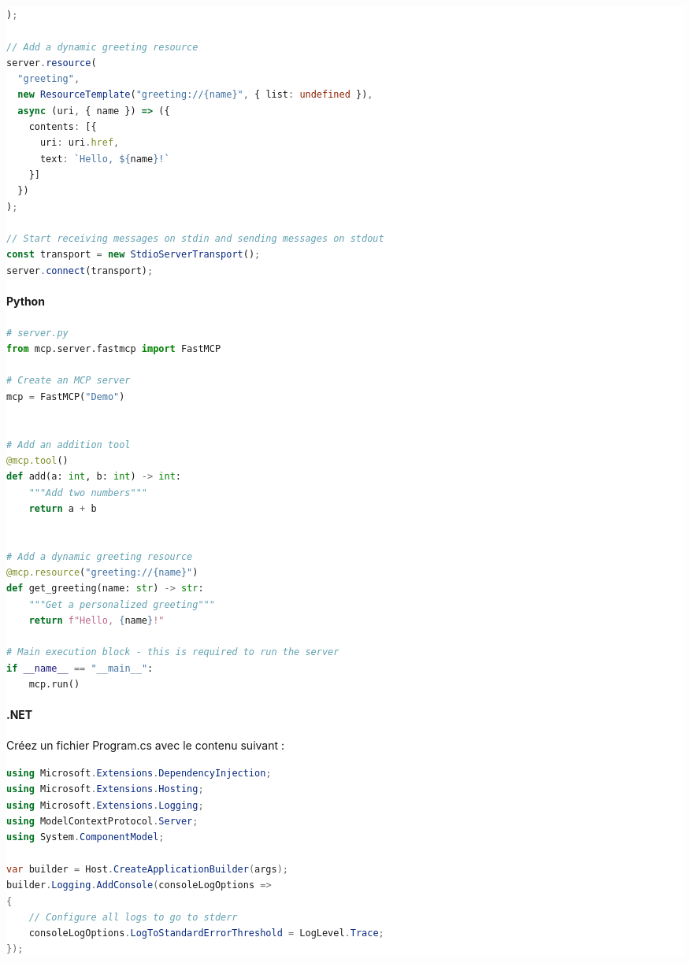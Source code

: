```typescript
);

// Add a dynamic greeting resource
server.resource(
  "greeting",
  new ResourceTemplate("greeting://{name}", { list: undefined }),
  async (uri, { name }) => ({
    contents: [{
      uri: uri.href,
      text: `Hello, ${name}!`
    }]
  })
);

// Start receiving messages on stdin and sending messages on stdout
const transport = new StdioServerTransport();
server.connect(transport);
```

#### Python

```python
# server.py
from mcp.server.fastmcp import FastMCP

# Create an MCP server
mcp = FastMCP("Demo")


# Add an addition tool
@mcp.tool()
def add(a: int, b: int) -> int:
    """Add two numbers"""
    return a + b


# Add a dynamic greeting resource
@mcp.resource("greeting://{name}")
def get_greeting(name: str) -> str:
    """Get a personalized greeting"""
    return f"Hello, {name}!"

# Main execution block - this is required to run the server
if __name__ == "__main__":
    mcp.run()
```

#### .NET

Créez un fichier Program.cs avec le contenu suivant :

```csharp
using Microsoft.Extensions.DependencyInjection;
using Microsoft.Extensions.Hosting;
using Microsoft.Extensions.Logging;
using ModelContextProtocol.Server;
using System.ComponentModel;

var builder = Host.CreateApplicationBuilder(args);
builder.Logging.AddConsole(consoleLogOptions =>
{
    // Configure all logs to go to stderr
    consoleLogOptions.LogToStandardErrorThreshold = LogLevel.Trace;
});

```